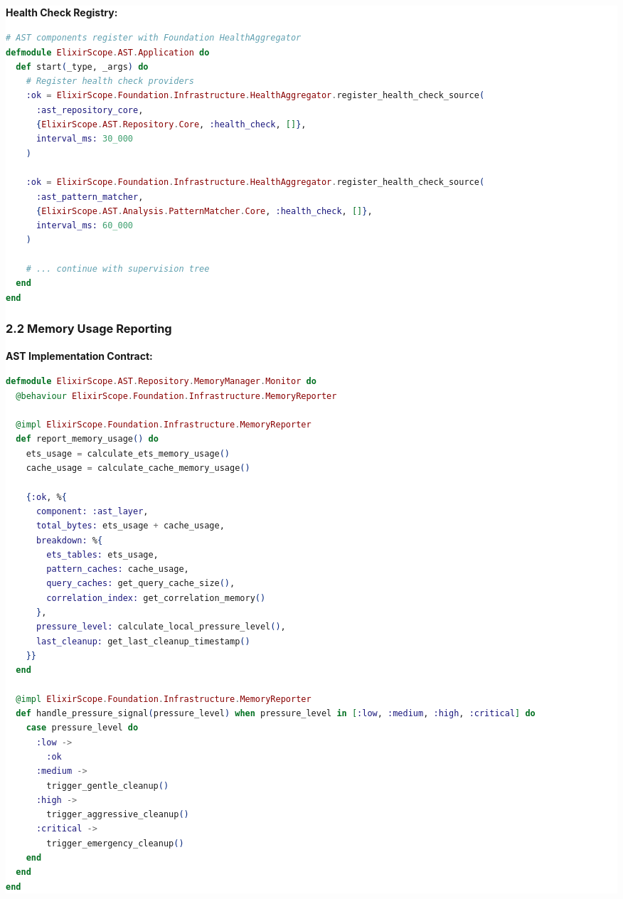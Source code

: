 **Health Check Registry:**
```elixir
# AST components register with Foundation HealthAggregator
defmodule ElixirScope.AST.Application do
  def start(_type, _args) do
    # Register health check providers
    :ok = ElixirScope.Foundation.Infrastructure.HealthAggregator.register_health_check_source(
      :ast_repository_core,
      {ElixirScope.AST.Repository.Core, :health_check, []},
      interval_ms: 30_000
    )
    
    :ok = ElixirScope.Foundation.Infrastructure.HealthAggregator.register_health_check_source(
      :ast_pattern_matcher,
      {ElixirScope.AST.Analysis.PatternMatcher.Core, :health_check, []},
      interval_ms: 60_000
    )
    
    # ... continue with supervision tree
  end
end
```

### 2.2 Memory Usage Reporting

**AST Implementation Contract:**
```elixir
defmodule ElixirScope.AST.Repository.MemoryManager.Monitor do
  @behaviour ElixirScope.Foundation.Infrastructure.MemoryReporter

  @impl ElixirScope.Foundation.Infrastructure.MemoryReporter
  def report_memory_usage() do
    ets_usage = calculate_ets_memory_usage()
    cache_usage = calculate_cache_memory_usage()
    
    {:ok, %{
      component: :ast_layer,
      total_bytes: ets_usage + cache_usage,
      breakdown: %{
        ets_tables: ets_usage,
        pattern_caches: cache_usage,
        query_caches: get_query_cache_size(),
        correlation_index: get_correlation_memory()
      },
      pressure_level: calculate_local_pressure_level(),
      last_cleanup: get_last_cleanup_timestamp()
    }}
  end

  @impl ElixirScope.Foundation.Infrastructure.MemoryReporter
  def handle_pressure_signal(pressure_level) when pressure_level in [:low, :medium, :high, :critical] do
    case pressure_level do
      :low -> 
        :ok
      :medium -> 
        trigger_gentle_cleanup()
      :high -> 
        trigger_aggressive_cleanup()
      :critical -> 
        trigger_emergency_cleanup()
    end
  end
end
```